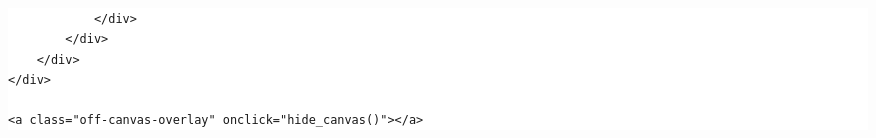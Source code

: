                 </div>
            </div>
        </div>
    </div>

    <a class="off-canvas-overlay" onclick="hide_canvas()"></a>
</div>
<script defer src="https://static.cloudflareinsights.com/beacon.min.js/v64f9daad31f64f81be21cbef6184a5e31634941392597" integrity="sha512-gV/bogrUTVP2N3IzTDKzgP0Js1gg4fbwtYB6ftgLbKQu/V8yH2+lrKCfKHelh4SO3DPzKj4/glTO+tNJGDnb0A==" data-cf-beacon='{"rayId":"6b434592ecbe70ac","version":"2021.11.0","r":1,"token":"1f5d475227ce4f0089a7cff1ab17c0f5","si":100}' crossorigin="anonymous"></script>
</body>

<script async src="https://www.googletagmanager.com/gtag/js?id=G-NPSEEVD756"></script>
<script>
    window.dataLayer = window.dataLayer || [];

    function gtag() {
        dataLayer.push(arguments);
    }

    gtag('js', new Date());
    gtag('config', 'G-NPSEEVD756');
    var path = window.location.pathname
    var cookie = getCookie("lastPath");
    console.log(path)
    if (path.replace("/", "") === "") {
        if (cookie.replace("/", "") !== "") {
            console.log(cookie)
            document.getElementById("tip").innerHTML = "<a href='https://learn.lianglianglee.com/%E4%B8%93%E6%A0%8F/Kafka%E6%A0%B8%E5%BF%83%E6%8A%80%E6%9C%AF%E4%B8%8E%E5%AE%9E%E6%88%98/&quot;&#32;+&#32;cookie&#32;+&#32;&quot;'>跳转到上次进度</a>"
        }
    } else {
        setCookie("lastPath", path)
    }

    function setCookie(cname, cvalue) {
        var d = new Date();
        d.setTime(d.getTime() + (180 * 24 * 60 * 60 * 1000));
        var expires = "expires=" + d.toGMTString();
        document.cookie = cname + "=" + cvalue + "; " + expires + ";path = /";
    }

    function getCookie(cname) {
        var name = cname + "=";
        var ca = document.cookie.split(';');
        for (var i = 0; i < ca.length; i++) {
            var c = ca[i].trim();
            if (c.indexOf(name) === 0) return c.substring(name.length, c.length);
        }
        return "";
    }
</script>

</html>
